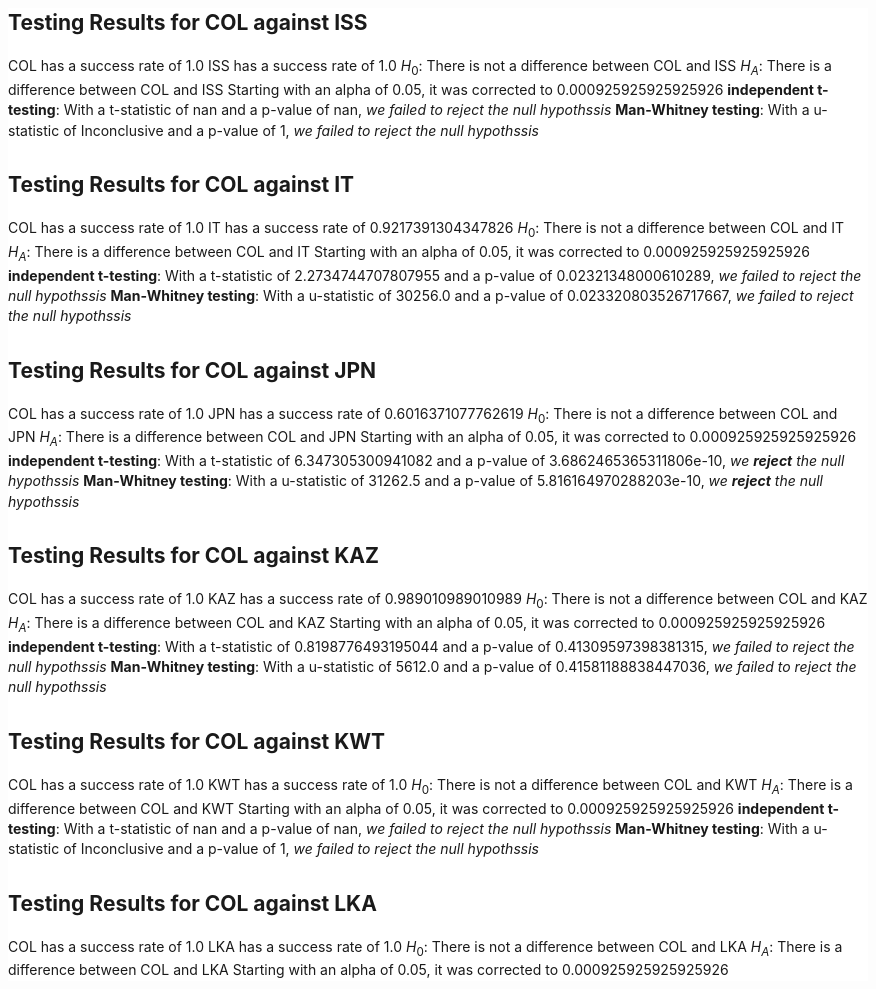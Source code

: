 ## Testing Results for COL against ISS 
COL has a success rate of 1.0
ISS has a success rate of 1.0
$H_{0}$: There is not a difference between COL and ISS
$H_{A}$: There is a difference between COL and ISS
Starting with an alpha of 0.05, it was corrected to 0.000925925925925926
__independent t-testing__: With a t-statistic of nan and a p-value of nan, _we failed to reject the null hypothssis_
__Man-Whitney testing__: With a u-statistic of Inconclusive and a p-value of 1, _we failed to reject the null hypothssis_
## Testing Results for COL against IT 
COL has a success rate of 1.0
IT has a success rate of 0.9217391304347826
$H_{0}$: There is not a difference between COL and IT
$H_{A}$: There is a difference between COL and IT
Starting with an alpha of 0.05, it was corrected to 0.000925925925925926
__independent t-testing__: With a t-statistic of 2.2734744707807955 and a p-value of 0.02321348000610289, _we failed to reject the null hypothssis_
__Man-Whitney testing__: With a u-statistic of 30256.0 and a p-value of 0.023320803526717667, _we failed to reject the null hypothssis_
## Testing Results for COL against JPN 
COL has a success rate of 1.0
JPN has a success rate of 0.6016371077762619
$H_{0}$: There is not a difference between COL and JPN
$H_{A}$: There is a difference between COL and JPN
Starting with an alpha of 0.05, it was corrected to 0.000925925925925926
__independent t-testing__: With a t-statistic of 6.347305300941082 and a p-value of 3.6862465365311806e-10, _we **reject** the null hypothssis_
__Man-Whitney testing__: With a u-statistic of 31262.5 and a p-value of 5.816164970288203e-10, _we **reject** the null hypothssis_
## Testing Results for COL against KAZ 
COL has a success rate of 1.0
KAZ has a success rate of 0.989010989010989
$H_{0}$: There is not a difference between COL and KAZ
$H_{A}$: There is a difference between COL and KAZ
Starting with an alpha of 0.05, it was corrected to 0.000925925925925926
__independent t-testing__: With a t-statistic of 0.8198776493195044 and a p-value of 0.41309597398381315, _we failed to reject the null hypothssis_
__Man-Whitney testing__: With a u-statistic of 5612.0 and a p-value of 0.41581188838447036, _we failed to reject the null hypothssis_
## Testing Results for COL against KWT 
COL has a success rate of 1.0
KWT has a success rate of 1.0
$H_{0}$: There is not a difference between COL and KWT
$H_{A}$: There is a difference between COL and KWT
Starting with an alpha of 0.05, it was corrected to 0.000925925925925926
__independent t-testing__: With a t-statistic of nan and a p-value of nan, _we failed to reject the null hypothssis_
__Man-Whitney testing__: With a u-statistic of Inconclusive and a p-value of 1, _we failed to reject the null hypothssis_
## Testing Results for COL against LKA 
COL has a success rate of 1.0
LKA has a success rate of 1.0
$H_{0}$: There is not a difference between COL and LKA
$H_{A}$: There is a difference between COL and LKA
Starting with an alpha of 0.05, it was corrected to 0.000925925925925926